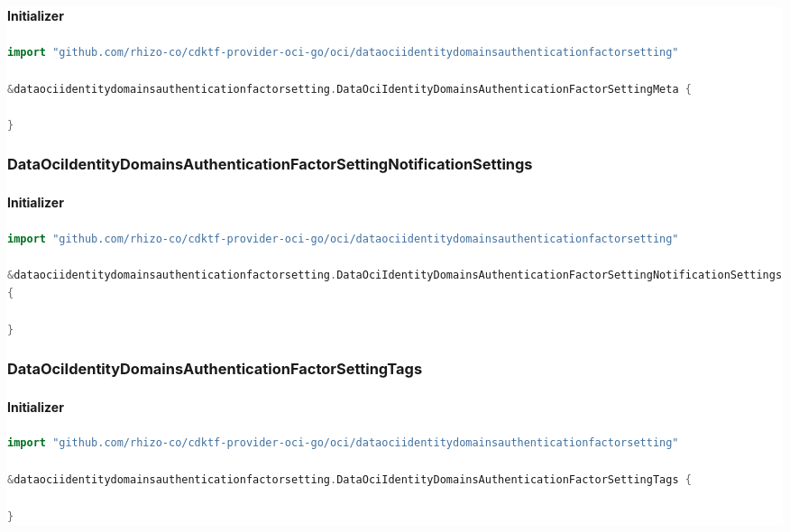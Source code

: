 #### Initializer <a name="Initializer" id="rhizo-co-terraform-provider-oci.dataOciIdentityDomainsAuthenticationFactorSetting.DataOciIdentityDomainsAuthenticationFactorSettingMeta.Initializer"></a>

```go
import "github.com/rhizo-co/cdktf-provider-oci-go/oci/dataociidentitydomainsauthenticationfactorsetting"

&dataociidentitydomainsauthenticationfactorsetting.DataOciIdentityDomainsAuthenticationFactorSettingMeta {

}
```


### DataOciIdentityDomainsAuthenticationFactorSettingNotificationSettings <a name="DataOciIdentityDomainsAuthenticationFactorSettingNotificationSettings" id="rhizo-co-terraform-provider-oci.dataOciIdentityDomainsAuthenticationFactorSetting.DataOciIdentityDomainsAuthenticationFactorSettingNotificationSettings"></a>

#### Initializer <a name="Initializer" id="rhizo-co-terraform-provider-oci.dataOciIdentityDomainsAuthenticationFactorSetting.DataOciIdentityDomainsAuthenticationFactorSettingNotificationSettings.Initializer"></a>

```go
import "github.com/rhizo-co/cdktf-provider-oci-go/oci/dataociidentitydomainsauthenticationfactorsetting"

&dataociidentitydomainsauthenticationfactorsetting.DataOciIdentityDomainsAuthenticationFactorSettingNotificationSettings {

}
```


### DataOciIdentityDomainsAuthenticationFactorSettingTags <a name="DataOciIdentityDomainsAuthenticationFactorSettingTags" id="rhizo-co-terraform-provider-oci.dataOciIdentityDomainsAuthenticationFactorSetting.DataOciIdentityDomainsAuthenticationFactorSettingTags"></a>

#### Initializer <a name="Initializer" id="rhizo-co-terraform-provider-oci.dataOciIdentityDomainsAuthenticationFactorSetting.DataOciIdentityDomainsAuthenticationFactorSettingTags.Initializer"></a>

```go
import "github.com/rhizo-co/cdktf-provider-oci-go/oci/dataociidentitydomainsauthenticationfactorsetting"

&dataociidentitydomainsauthenticationfactorsetting.DataOciIdentityDomainsAuthenticationFactorSettingTags {

}
```
